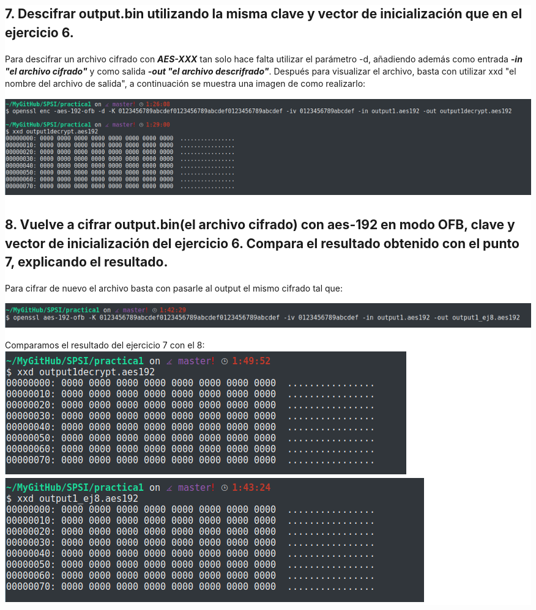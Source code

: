 ## 7. Descifrar output.bin utilizando la misma clave y vector de inicialización que en el ejercicio 6.

Para descifrar un archivo cifrado con ___AES-XXX___ tan solo hace falta utilizar el parámetro -d, añadiendo además como entrada ___-in "el archivo cifrado"___ y como salida ___-out "el archivo descrifrado"___.
Después para visualizar el archivo, basta con utilizar xxd "el nombre del archivo de salida", a continuación se muestra una imagen de como realizarlo:

![Descrifrado](./Ejercicio7/decrypt.png)

## 8. Vuelve a cifrar output.bin(el archivo cifrado) con aes-192 en modo OFB, clave y vector de inicialización del ejercicio 6. Compara el resultado obtenido con el punto 7, explicando el resultado.

Para cifrar de nuevo el archivo basta con pasarle al output el mismo cifrado tal que:

![creacion](./Ejercicio8/creacion.png)

Comparamos el resultado del ejercicio 7 con el 8:
![mostrar](./Ejercicio8/mostrar7.png)
![mostrar](./Ejercicio8/mostrar.png)
